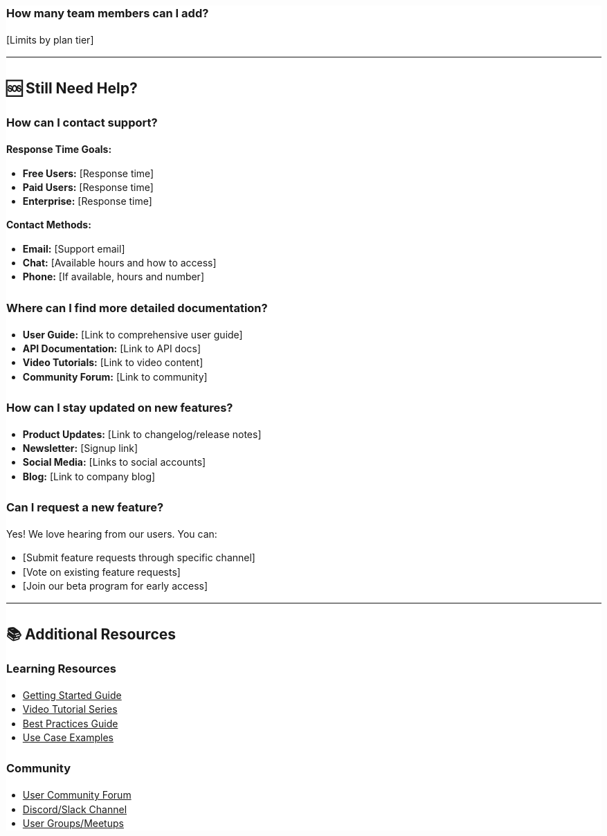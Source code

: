 ### How many team members can I add?
[Limits by plan tier]

---

## 🆘 Still Need Help?

### How can I contact support?
**Response Time Goals:**
- **Free Users:** [Response time]
- **Paid Users:** [Response time]
- **Enterprise:** [Response time]

**Contact Methods:**
- **Email:** [Support email]
- **Chat:** [Available hours and how to access]
- **Phone:** [If available, hours and number]

### Where can I find more detailed documentation?
- **User Guide:** [Link to comprehensive user guide]
- **API Documentation:** [Link to API docs]
- **Video Tutorials:** [Link to video content]
- **Community Forum:** [Link to community]

### How can I stay updated on new features?
- **Product Updates:** [Link to changelog/release notes]
- **Newsletter:** [Signup link]
- **Social Media:** [Links to social accounts]
- **Blog:** [Link to company blog]

### Can I request a new feature?
Yes! We love hearing from our users. You can:
- [Submit feature requests through specific channel]
- [Vote on existing feature requests]
- [Join our beta program for early access]

---

## 📚 Additional Resources

### Learning Resources
- [Getting Started Guide](link)
- [Video Tutorial Series](link)
- [Best Practices Guide](link)
- [Use Case Examples](link)

### Community
- [User Community Forum](link)
- [Discord/Slack Channel](link)
- [User Groups/Meetups](link)

